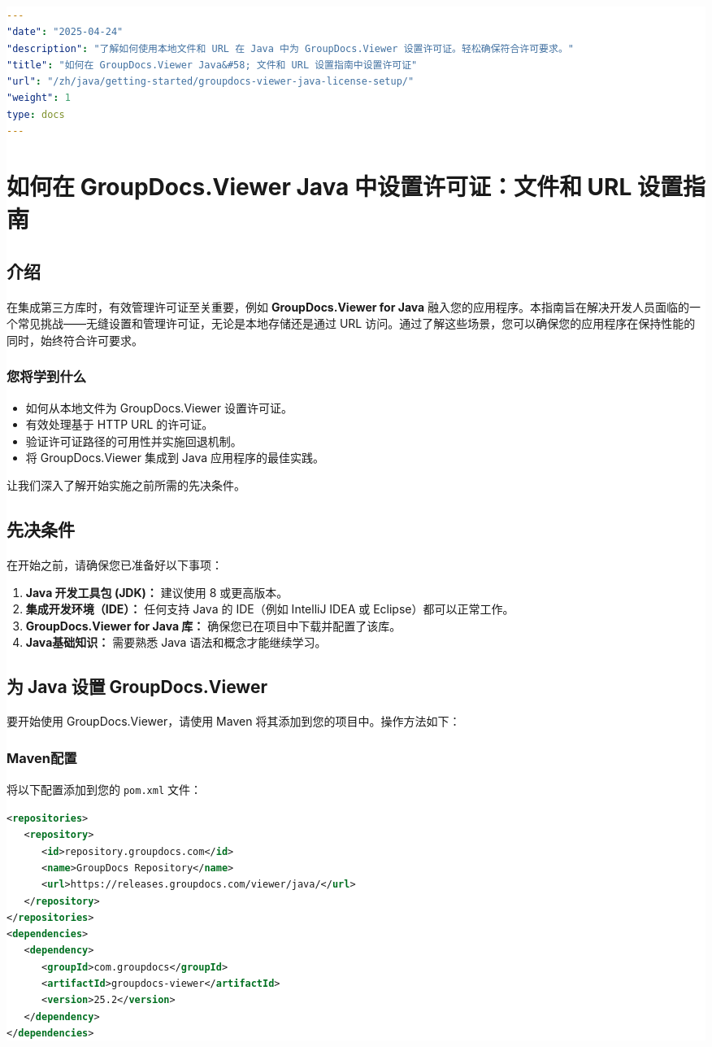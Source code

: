 ```yaml
---
"date": "2025-04-24"
"description": "了解如何使用本地文件和 URL 在 Java 中为 GroupDocs.Viewer 设置许可证。轻松确保符合许可要求。"
"title": "如何在 GroupDocs.Viewer Java&#58; 文件和 URL 设置指南中设置许可证"
"url": "/zh/java/getting-started/groupdocs-viewer-java-license-setup/"
"weight": 1
type: docs
---
```

# 如何在 GroupDocs.Viewer Java 中设置许可证：文件和 URL 设置指南

## 介绍
在集成第三方库时，有效管理许可证至关重要，例如 **GroupDocs.Viewer for Java** 融入您的应用程序。本指南旨在解决开发人员面临的一个常见挑战——无缝设置和管理许可证，无论是本地存储还是通过 URL 访问。通过了解这些场景，您可以确保您的应用程序在保持性能的同时，始终符合许可要求。

### 您将学到什么
- 如何从本地文件为 GroupDocs.Viewer 设置许可证。
- 有效处理基于 HTTP URL 的许可证。
- 验证许可证路径的可用性并实施回退机制。
- 将 GroupDocs.Viewer 集成到 Java 应用程序的最佳实践。

让我们深入了解开始实施之前所需的先决条件。

## 先决条件
在开始之前，请确保您已准备好以下事项：
1. **Java 开发工具包 (JDK)：** 建议使用 8 或更高版本。
2. **集成开发环境（IDE）：** 任何支持 Java 的 IDE（例如 IntelliJ IDEA 或 Eclipse）都可以正常工作。
3. **GroupDocs.Viewer for Java 库：** 确保您已在项目中下载并配置了该库。
4. **Java基础知识：** 需要熟悉 Java 语法和概念才能继续学习。

## 为 Java 设置 GroupDocs.Viewer
要开始使用 GroupDocs.Viewer，请使用 Maven 将其添加到您的项目中。操作方法如下：

### Maven配置
将以下配置添加到您的 `pom.xml` 文件：
```xml
<repositories>
   <repository>
      <id>repository.groupdocs.com</id>
      <name>GroupDocs Repository</name>
      <url>https://releases.groupdocs.com/viewer/java/</url>
   </repository>
</repositories>
<dependencies>
   <dependency>
      <groupId>com.groupdocs</groupId>
      <artifactId>groupdocs-viewer</artifactId>
      <version>25.2</version>
   </dependency>
</dependencies>
```
